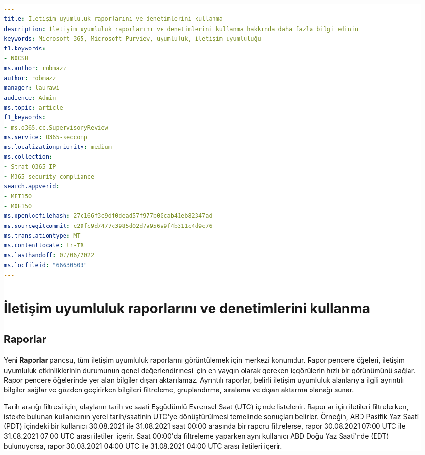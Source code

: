 ```yaml
---
title: İletişim uyumluluk raporlarını ve denetimlerini kullanma
description: İletişim uyumluluk raporlarını ve denetimlerini kullanma hakkında daha fazla bilgi edinin.
keywords: Microsoft 365, Microsoft Purview, uyumluluk, iletişim uyumluluğu
f1.keywords:
- NOCSH
ms.author: robmazz
author: robmazz
manager: laurawi
audience: Admin
ms.topic: article
f1_keywords:
- ms.o365.cc.SupervisoryReview
ms.service: O365-seccomp
ms.localizationpriority: medium
ms.collection:
- Strat_O365_IP
- M365-security-compliance
search.appverid:
- MET150
- MOE150
ms.openlocfilehash: 27c166f3c9df0dead57f977b00cab41eb82347ad
ms.sourcegitcommit: c29fc9d7477c3985d02d7a956a9f4b311c4d9c76
ms.translationtype: MT
ms.contentlocale: tr-TR
ms.lasthandoff: 07/06/2022
ms.locfileid: "66630503"
---
```

# <a name="use-communication-compliance-reports-and-audits"></a>İletişim uyumluluk raporlarını ve denetimlerini kullanma

## <a name="reports"></a>Raporlar

Yeni **Raporlar** panosu, tüm iletişim uyumluluk raporlarını görüntülemek için merkezi konumdur. Rapor pencere öğeleri, iletişim uyumluluk etkinliklerinin durumunun genel değerlendirmesi için en yaygın olarak gereken içgörülerin hızlı bir görünümünü sağlar. Rapor pencere öğelerinde yer alan bilgiler dışarı aktarılamaz. Ayrıntılı raporlar, belirli iletişim uyumluluk alanlarıyla ilgili ayrıntılı bilgiler sağlar ve gözden geçirirken bilgileri filtreleme, gruplandırma, sıralama ve dışarı aktarma olanağı sunar. 

Tarih aralığı filtresi için, olayların tarih ve saati Eşgüdümlü Evrensel Saat (UTC) içinde listelenir. Raporlar için iletileri filtrelerken, istekte bulunan kullanıcının yerel tarih/saatinin UTC'ye dönüştürülmesi temelinde sonuçları belirler. Örneğin, ABD Pasifik Yaz Saati (PDT) içindeki bir kullanıcı 30.08.2021 ile 31.08.2021 saat 00:00 arasında bir raporu filtrelerse, rapor 30.08.2021 07:00 UTC ile 31.08.2021 07:00 UTC arası iletileri içerir. Saat 00:00'da filtreleme yaparken aynı kullanıcı ABD Doğu Yaz Saati'nde (EDT) bulunuyorsa, rapor 30.08.2021 04:00 UTC ile 31.08.2021 04:00 UTC arası iletileri içerir.
